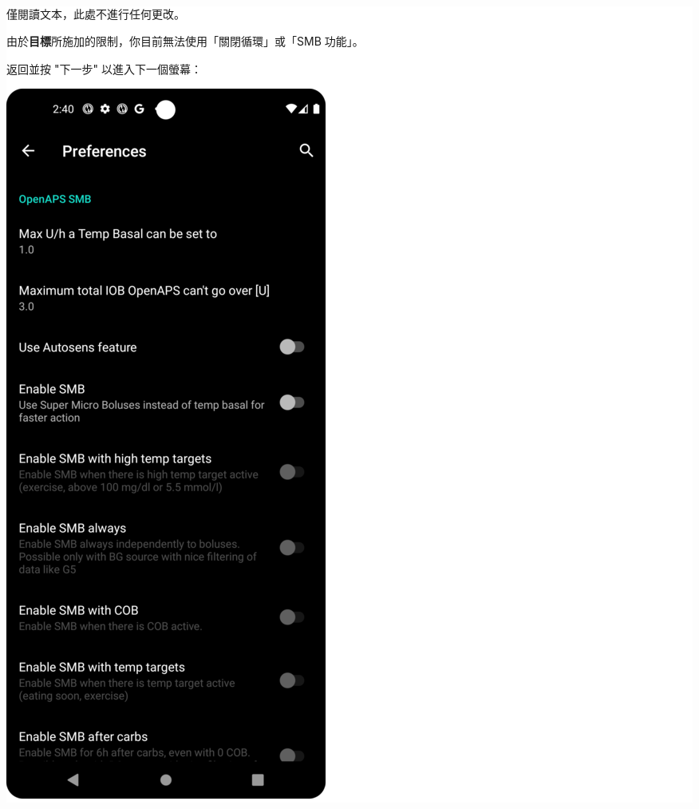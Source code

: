 
僅閱讀文本，此處不進行任何更改。

由於**目標**所施加的限制，你目前無法使用「關閉循環」或「SMB 功能」。

返回並按 "下一步" 以進入下一個螢幕：

![圖像](../images/setup-wizard/Screenshot_20231202_144025.png)
